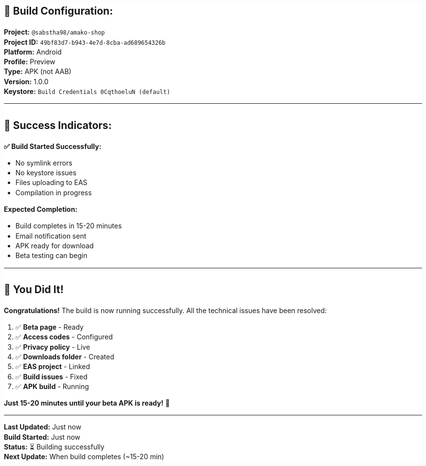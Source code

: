 
## 🎯 **Build Configuration:**

**Project:** `@sabstha98/amako-shop`  
**Project ID:** `49bf83d7-b943-4e7d-8cba-ad689654326b`  
**Platform:** Android  
**Profile:** Preview  
**Type:** APK (not AAB)  
**Version:** 1.0.0  
**Keystore:** `Build Credentials 0CqthoeluN (default)`  

---

## 🚀 **Success Indicators:**

**✅ Build Started Successfully:**
- No symlink errors
- No keystore issues
- Files uploading to EAS
- Compilation in progress

**Expected Completion:**
- Build completes in 15-20 minutes
- Email notification sent
- APK ready for download
- Beta testing can begin

---

## 🎉 **You Did It!**

**Congratulations!** The build is now running successfully. All the technical issues have been resolved:

1. ✅ **Beta page** - Ready
2. ✅ **Access codes** - Configured
3. ✅ **Privacy policy** - Live
4. ✅ **Downloads folder** - Created
5. ✅ **EAS project** - Linked
6. ✅ **Build issues** - Fixed
7. ✅ **APK build** - Running

**Just 15-20 minutes until your beta APK is ready!** 🚀

---

**Last Updated:** Just now  
**Build Started:** Just now  
**Status:** ⏳ Building successfully  
**Next Update:** When build completes (~15-20 min)



